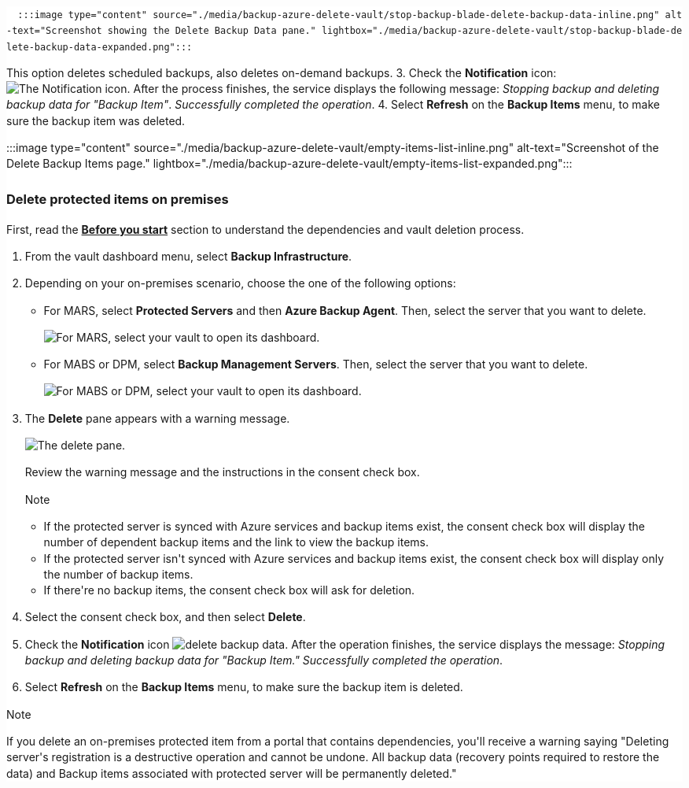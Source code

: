       :::image type="content" source="./media/backup-azure-delete-vault/stop-backup-blade-delete-backup-data-inline.png" alt-text="Screenshot showing the Delete Backup Data pane." lightbox="./media/backup-azure-delete-vault/stop-backup-blade-delete-backup-data-expanded.png":::

   This option deletes scheduled backups, also deletes on-demand backups.
3. Check the **Notification** icon: ![The Notification icon.](./media/backup-azure-delete-vault/messages.png) After the process finishes, the service displays the following message: *Stopping backup and deleting backup data for "*Backup Item*"*. *Successfully completed the operation*.
4. Select **Refresh** on the **Backup Items** menu, to make sure the backup item was deleted.

   :::image type="content" source="./media/backup-azure-delete-vault/empty-items-list-inline.png" alt-text="Screenshot of the Delete Backup Items page." lightbox="./media/backup-azure-delete-vault/empty-items-list-expanded.png":::

### Delete protected items on premises

First, read the **[Before you start](#before-you-start)** section to understand the dependencies and vault deletion process.

1. From the vault dashboard menu, select **Backup Infrastructure**.
2. Depending on your on-premises scenario, choose the one of the following options:

      - For MARS, select **Protected Servers** and then  **Azure Backup Agent**. Then, select the server that you want to delete.

        ![For MARS, select your vault to open its dashboard.](./media/backup-azure-delete-vault/identify-protected-servers.png)

      - For MABS or DPM, select **Backup Management Servers**. Then, select the server that you want to delete.

          ![For MABS or DPM, select your vault to open its dashboard.](./media/backup-azure-delete-vault/delete-backup-management-servers.png)

3. The **Delete** pane appears with a warning message.

     ![The delete pane.](./media/backup-azure-delete-vault/delete-protected-server.png)

     Review the warning message and the instructions in the consent check box.

    >[!NOTE]
    >- If the protected server is synced with Azure services and backup items exist, the consent check box will display the number of dependent backup items and the link to view the backup items.
    >- If the protected server isn't synced with Azure services and backup items exist, the consent check box will display only the number of backup items.
    >- If there're no backup items, the consent check box will ask for deletion.

4. Select the consent check box, and then select **Delete**.

5. Check the **Notification** icon ![delete backup data](./media/backup-azure-delete-vault/messages.png). After the operation finishes, the service displays the message: *Stopping backup and deleting backup data for "Backup Item."* *Successfully completed the operation*.
6. Select **Refresh** on the **Backup Items** menu, to make sure the backup item is deleted.

>[!NOTE]
>If you delete an on-premises protected item from a portal that contains dependencies, you'll receive a warning saying "Deleting server's registration is a destructive operation and cannot be undone. All backup data (recovery points required to restore the data) and Backup items associated with protected server will be permanently deleted."
